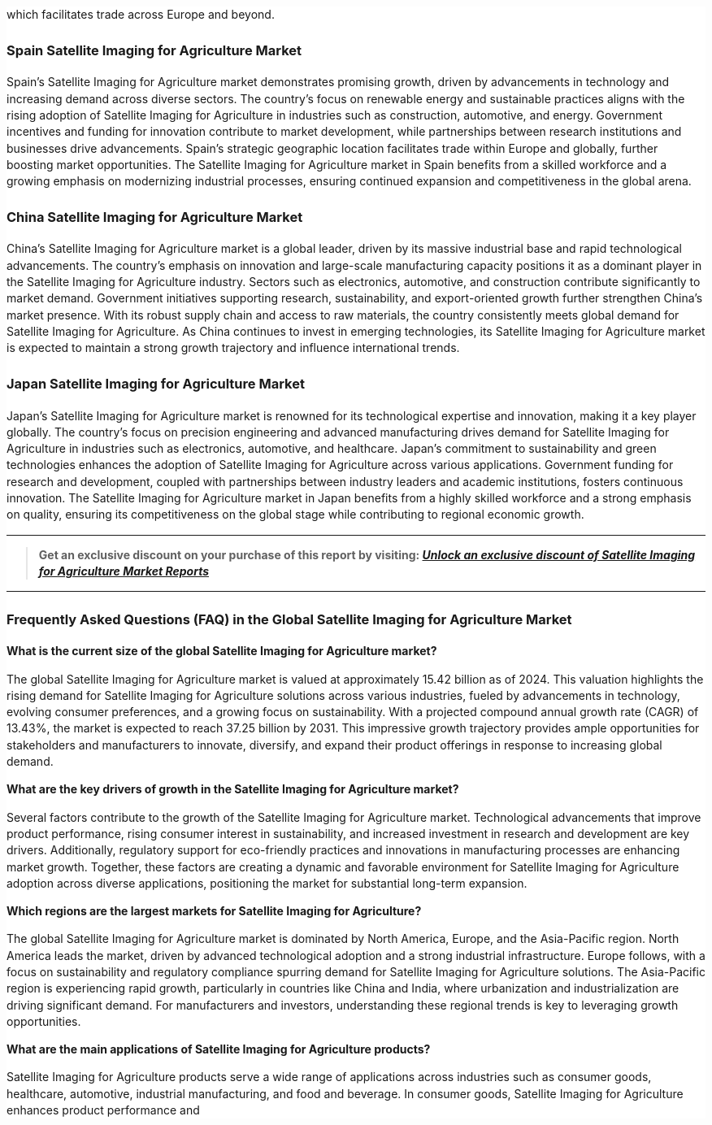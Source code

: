 which facilitates trade across Europe and beyond.</p><h3>Spain Satellite Imaging for Agriculture Market</h3><p>Spain&rsquo;s Satellite Imaging for Agriculture market demonstrates promising growth, driven by advancements in technology and increasing demand across diverse sectors. The country&rsquo;s focus on renewable energy and sustainable practices aligns with the rising adoption of Satellite Imaging for Agriculture in industries such as construction, automotive, and energy. Government incentives and funding for innovation contribute to market development, while partnerships between research institutions and businesses drive advancements. Spain&rsquo;s strategic geographic location facilitates trade within Europe and globally, further boosting market opportunities. The Satellite Imaging for Agriculture market in Spain benefits from a skilled workforce and a growing emphasis on modernizing industrial processes, ensuring continued expansion and competitiveness in the global arena.</p><h3>China Satellite Imaging for Agriculture Market</h3><p>China&rsquo;s Satellite Imaging for Agriculture market is a global leader, driven by its massive industrial base and rapid technological advancements. The country&rsquo;s emphasis on innovation and large-scale manufacturing capacity positions it as a dominant player in the Satellite Imaging for Agriculture industry. Sectors such as electronics, automotive, and construction contribute significantly to market demand. Government initiatives supporting research, sustainability, and export-oriented growth further strengthen China&rsquo;s market presence. With its robust supply chain and access to raw materials, the country consistently meets global demand for Satellite Imaging for Agriculture. As China continues to invest in emerging technologies, its Satellite Imaging for Agriculture market is expected to maintain a strong growth trajectory and influence international trends.</p><h3>Japan Satellite Imaging for Agriculture Market</h3><p>Japan&rsquo;s Satellite Imaging for Agriculture market is renowned for its technological expertise and innovation, making it a key player globally. The country&rsquo;s focus on precision engineering and advanced manufacturing drives demand for Satellite Imaging for Agriculture in industries such as electronics, automotive, and healthcare. Japan&rsquo;s commitment to sustainability and green technologies enhances the adoption of Satellite Imaging for Agriculture across various applications. Government funding for research and development, coupled with partnerships between industry leaders and academic institutions, fosters continuous innovation. The Satellite Imaging for Agriculture market in Japan benefits from a highly skilled workforce and a strong emphasis on quality, ensuring its competitiveness on the global stage while contributing to regional economic growth.</p><hr /><blockquote><p><strong>Get an exclusive discount on your purchase of this report by visiting: <em><a href="://marketresearchpulse.com/ask-for-discount/14179?utm_source=Github&amp;utm_medium=0116">Unlock an exclusive discount of Satellite Imaging for Agriculture Market Reports</a></em>&nbsp;</strong></p></blockquote><hr /><h3>Frequently Asked Questions (FAQ) in the Global Satellite Imaging for Agriculture Market</h3><p><strong>What is the current size of the global Satellite Imaging for Agriculture market?</strong></p><p>The global Satellite Imaging for Agriculture market is valued at approximately 15.42 billion as of 2024. This valuation highlights the rising demand for Satellite Imaging for Agriculture solutions across various industries, fueled by advancements in technology, evolving consumer preferences, and a growing focus on sustainability. With a projected compound annual growth rate (CAGR) of 13.43%, the market is expected to reach 37.25 billion by 2031. This impressive growth trajectory provides ample opportunities for stakeholders and manufacturers to innovate, diversify, and expand their product offerings in response to increasing global demand.</p><p><strong>What are the key drivers of growth in the Satellite Imaging for Agriculture market?</strong></p><p>Several factors contribute to the growth of the Satellite Imaging for Agriculture market. Technological advancements that improve product performance, rising consumer interest in sustainability, and increased investment in research and development are key drivers. Additionally, regulatory support for eco-friendly practices and innovations in manufacturing processes are enhancing market growth. Together, these factors are creating a dynamic and favorable environment for Satellite Imaging for Agriculture adoption across diverse applications, positioning the market for substantial long-term expansion.</p><p><strong>Which regions are the largest markets for Satellite Imaging for Agriculture?</strong></p><p>The global Satellite Imaging for Agriculture market is dominated by North America, Europe, and the Asia-Pacific region. North America leads the market, driven by advanced technological adoption and a strong industrial infrastructure. Europe follows, with a focus on sustainability and regulatory compliance spurring demand for Satellite Imaging for Agriculture solutions. The Asia-Pacific region is experiencing rapid growth, particularly in countries like China and India, where urbanization and industrialization are driving significant demand. For manufacturers and investors, understanding these regional trends is key to leveraging growth opportunities.</p><p><strong>What are the main applications of Satellite Imaging for Agriculture products?</strong></p><p>Satellite Imaging for Agriculture products serve a wide range of applications across industries such as consumer goods, healthcare, automotive, industrial manufacturing, and food and beverage. In consumer goods, Satellite Imaging for Agriculture enhances product performance and